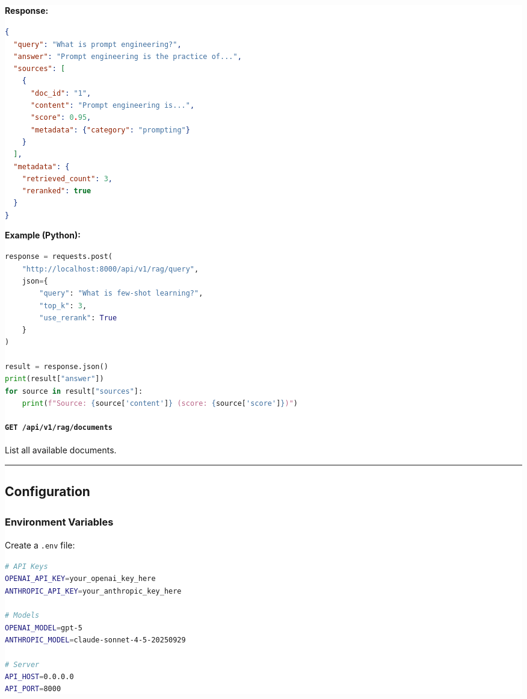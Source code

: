 **Response:**
```json
{
  "query": "What is prompt engineering?",
  "answer": "Prompt engineering is the practice of...",
  "sources": [
    {
      "doc_id": "1",
      "content": "Prompt engineering is...",
      "score": 0.95,
      "metadata": {"category": "prompting"}
    }
  ],
  "metadata": {
    "retrieved_count": 3,
    "reranked": true
  }
}
```

**Example (Python):**
```python
response = requests.post(
    "http://localhost:8000/api/v1/rag/query",
    json={
        "query": "What is few-shot learning?",
        "top_k": 3,
        "use_rerank": True
    }
)

result = response.json()
print(result["answer"])
for source in result["sources"]:
    print(f"Source: {source['content']} (score: {source['score']})")
```

#### `GET /api/v1/rag/documents`

List all available documents.

---

## Configuration

### Environment Variables

Create a `.env` file:

```bash
# API Keys
OPENAI_API_KEY=your_openai_key_here
ANTHROPIC_API_KEY=your_anthropic_key_here

# Models
OPENAI_MODEL=gpt-5
ANTHROPIC_MODEL=claude-sonnet-4-5-20250929

# Server
API_HOST=0.0.0.0
API_PORT=8000
```

